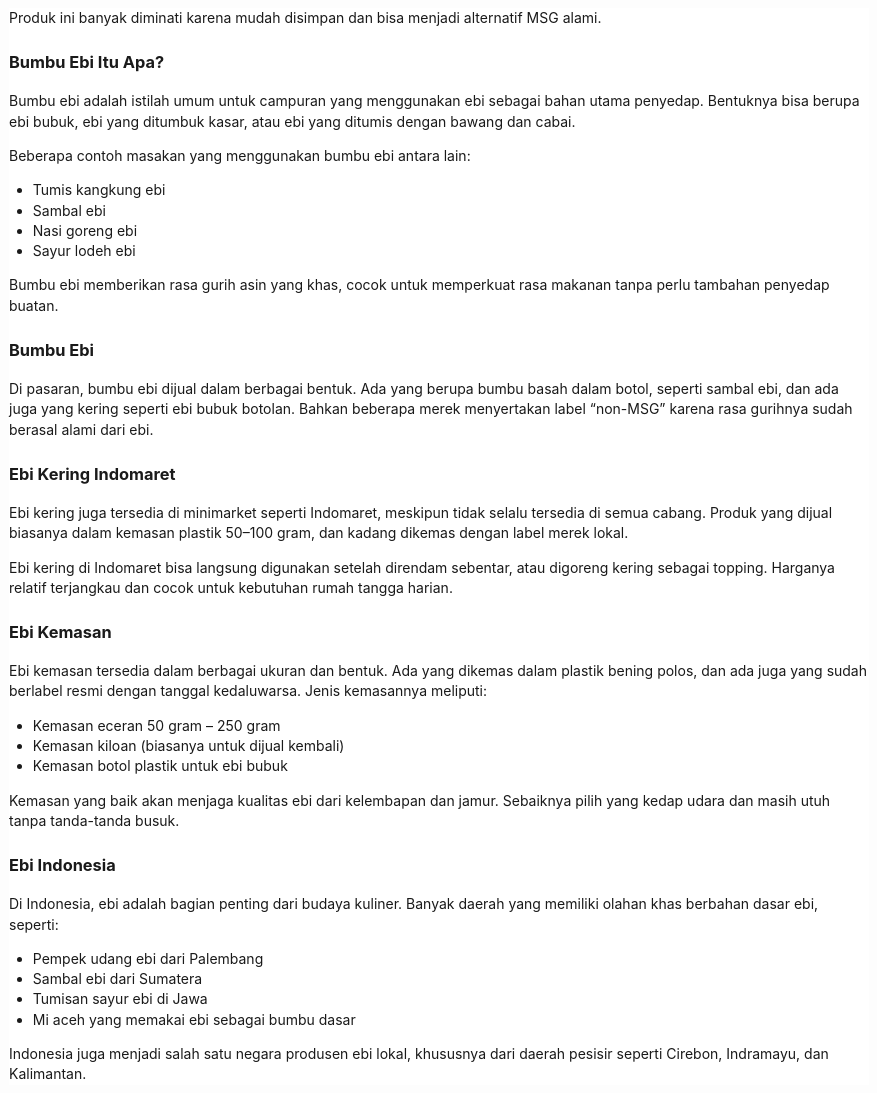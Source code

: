 Produk ini banyak diminati karena mudah disimpan dan bisa menjadi alternatif MSG alami.

### Bumbu Ebi Itu Apa?

Bumbu ebi adalah istilah umum untuk campuran yang menggunakan ebi sebagai bahan utama penyedap. Bentuknya bisa berupa ebi bubuk, ebi yang ditumbuk kasar, atau ebi yang ditumis dengan bawang dan cabai.

Beberapa contoh masakan yang menggunakan bumbu ebi antara lain:
- Tumis kangkung ebi
- Sambal ebi
- Nasi goreng ebi
- Sayur lodeh ebi

Bumbu ebi memberikan rasa gurih asin yang khas, cocok untuk memperkuat rasa makanan tanpa perlu tambahan penyedap buatan.

### Bumbu Ebi

Di pasaran, bumbu ebi dijual dalam berbagai bentuk. Ada yang berupa bumbu basah dalam botol, seperti sambal ebi, dan ada juga yang kering seperti ebi bubuk botolan. Bahkan beberapa merek menyertakan label “non-MSG” karena rasa gurihnya sudah berasal alami dari ebi.

### Ebi Kering Indomaret

Ebi kering juga tersedia di minimarket seperti Indomaret, meskipun tidak selalu tersedia di semua cabang. Produk yang dijual biasanya dalam kemasan plastik 50–100 gram, dan kadang dikemas dengan label merek lokal.

Ebi kering di Indomaret bisa langsung digunakan setelah direndam sebentar, atau digoreng kering sebagai topping. Harganya relatif terjangkau dan cocok untuk kebutuhan rumah tangga harian.

### Ebi Kemasan

Ebi kemasan tersedia dalam berbagai ukuran dan bentuk. Ada yang dikemas dalam plastik bening polos, dan ada juga yang sudah berlabel resmi dengan tanggal kedaluwarsa. Jenis kemasannya meliputi:
- Kemasan eceran 50 gram – 250 gram
- Kemasan kiloan (biasanya untuk dijual kembali)
- Kemasan botol plastik untuk ebi bubuk

Kemasan yang baik akan menjaga kualitas ebi dari kelembapan dan jamur. Sebaiknya pilih yang kedap udara dan masih utuh tanpa tanda-tanda busuk.

### Ebi Indonesia

Di Indonesia, ebi adalah bagian penting dari budaya kuliner. Banyak daerah yang memiliki olahan khas berbahan dasar ebi, seperti:
- Pempek udang ebi dari Palembang
- Sambal ebi dari Sumatera
- Tumisan sayur ebi di Jawa
- Mi aceh yang memakai ebi sebagai bumbu dasar

Indonesia juga menjadi salah satu negara produsen ebi lokal, khususnya dari daerah pesisir seperti Cirebon, Indramayu, dan Kalimantan.
